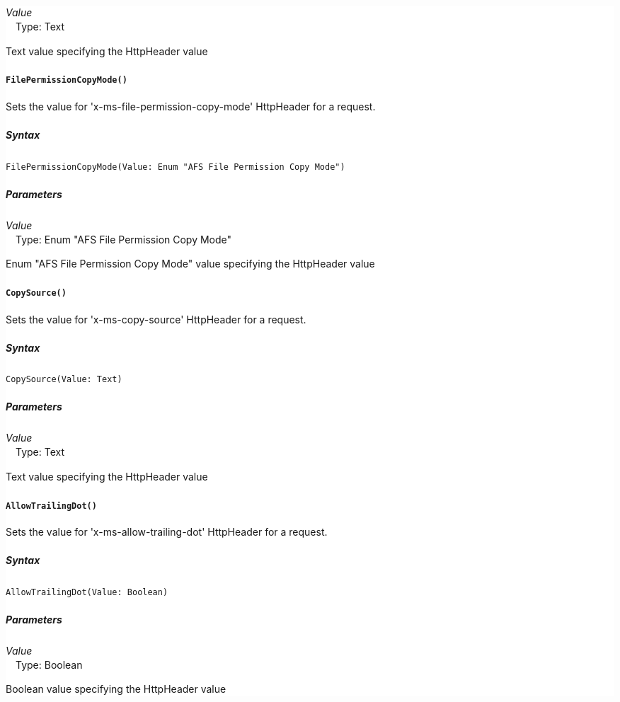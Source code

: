 *Value*<br>
&emsp;Type: Text <br>

Text value specifying the HttpHeader value


#### `FilePermissionCopyMode()`

Sets the value for 'x-ms-file-permission-copy-mode' HttpHeader for a request.


##### Syntax

```al
FilePermissionCopyMode(Value: Enum "AFS File Permission Copy Mode")
```

##### Parameters

*Value*<br>
&emsp;Type: Enum  "AFS File Permission Copy Mode"<br>

Enum "AFS File Permission Copy Mode" value specifying the HttpHeader value


#### `CopySource()`

Sets the value for 'x-ms-copy-source' HttpHeader for a request.


##### Syntax

```al
CopySource(Value: Text)
```

##### Parameters

*Value*<br>
&emsp;Type: Text <br>

Text value specifying the HttpHeader value


#### `AllowTrailingDot()`

Sets the value for 'x-ms-allow-trailing-dot' HttpHeader for a request.


##### Syntax

```al
AllowTrailingDot(Value: Boolean)
```

##### Parameters

*Value*<br>
&emsp;Type: Boolean <br>

Boolean value specifying the HttpHeader value
